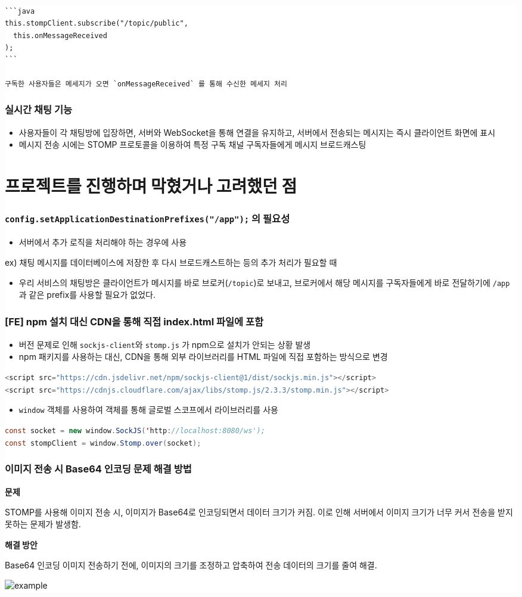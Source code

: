     ```java
    this.stompClient.subscribe("/topic/public", 
      this.onMessageReceived
    );
    ```
    
    구독한 사용자들은 메세지가 오면 `onMessageReceived` 를 통해 수신한 메세지 처리
    

### **실시간 채팅 기능**

- 사용자들이 각 채팅방에 입장하면, 서버와 WebSocket을 통해 연결을 유지하고, 서버에서 전송되는 메시지는 즉시 클라이언트 화면에 표시
- 메시지 전송 시에는 STOMP 프로토콜을 이용하여 특정 구독 채널 구독자들에게 메시지 브로드캐스팅

# 프로젝트를 진행하며 막혔거나 고려했던 점

### `config.setApplicationDestinationPrefixes("/app");` 의 필요성

- 서버에서 추가 로직을 처리해야 하는 경우에 사용

ex) 채팅 메시지를 데이터베이스에 저장한 후 다시 브로드캐스트하는 등의 추가 처리가 필요할 때

- 우리 서비스의 채팅방은 클라이언트가 메시지를 바로 브로커(`/topic`)로 보내고, 브로커에서 해당 메시지를 구독자들에게 바로 전달하기에 `/app`과 같은 prefix를 사용할 필요가 없었다.

### [FE] npm 설치 대신 CDN을 통해 직접 index.html 파일에 포함

- 버전 문제로 인해 `sockjs-client`와 `stomp.js` 가 npm으로 설치가 안되는 상황 발생
- npm 패키지를 사용하는 대신, CDN을 통해 외부 라이브러리를 HTML 파일에 직접 포함하는 방식으로 변경

```java
<script src="https://cdn.jsdelivr.net/npm/sockjs-client@1/dist/sockjs.min.js"></script>
<script src="https://cdnjs.cloudflare.com/ajax/libs/stomp.js/2.3.3/stomp.min.js"></script>
```

- `window` 객체를 사용하여 객체를 통해 글로벌 스코프에서 라이브러리를 사용

```java
const socket = new window.SockJS('http://localhost:8080/ws');
const stompClient = window.Stomp.over(socket);
```

### 이미지 전송 시 Base64 인코딩 문제 해결 방법

**문제**

STOMP를 사용해 이미지 전송 시, 이미지가 Base64로 인코딩되면서 데이터 크기가 커짐. 이로 인해 서버에서 이미지 크기가 너무 커서 전송을 받지 못하는 문제가 발생함.

**해결 방안**

Base64 인코딩 이미지 전송하기 전에, 이미지의 크기를 조정하고 압축하여 전송 데이터의 크기를 줄여 해결.

<img src="./채팅방시연.gif" alt="example" width="180" height="400">